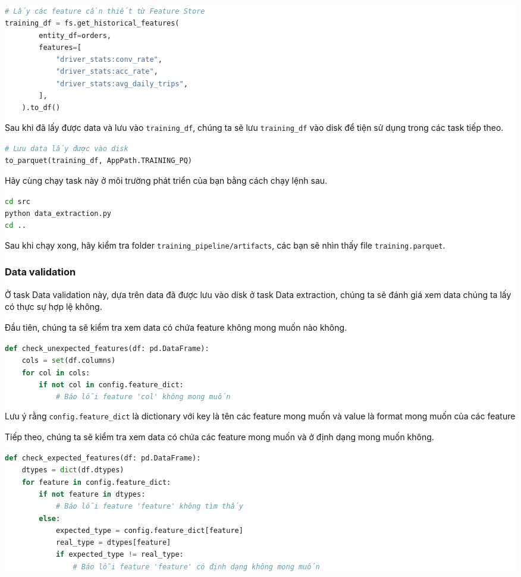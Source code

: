 ```python
# Lấy các feature cần thiết từ Feature Store
training_df = fs.get_historical_features(
        entity_df=orders,
        features=[
            "driver_stats:conv_rate",
            "driver_stats:acc_rate",
            "driver_stats:avg_daily_trips",
        ],
    ).to_df()
```

Sau khi đã lấy được data và lưu vào `training_df`, chúng ta sẽ lưu `training_df` vào disk để tiện sử dụng trong các task tiếp theo.

```python
# Lưu data lấy được vào disk
to_parquet(training_df, AppPath.TRAINING_PQ)
```

Hãy cùng chạy task này ở môi trường phát triển của bạn bằng cách chạy lệnh sau.

```bash
cd src
python data_extraction.py
cd ..
```

Sau khi chạy xong, hãy kiểm tra folder `training_pipeline/artifacts`, các bạn sẽ nhìn thấy file `training.parquet`.

### Data validation

Ở task Data validation này, dựa trên data đã được lưu vào disk ở task Data extraction, chúng ta sẽ đánh giá xem data chúng ta lấy có thực sự hợp lệ không.

Đầu tiên, chúng ta sẽ kiểm tra xem data có chứa feature không mong muốn nào không.

```python
def check_unexpected_features(df: pd.DataFrame):
    cols = set(df.columns)
    for col in cols:
        if not col in config.feature_dict:
            # Báo lỗi feature 'col' không mong muốn
```

Lưu ý rằng `config.feature_dict` là dictionary với key là tên các feature mong muốn và value là format mong muốn của các feature

Tiếp theo, chúng ta sẽ kiểm tra xem data có chứa các feature mong muốn và ở định dạng mong muốn không.

```python
def check_expected_features(df: pd.DataFrame):
    dtypes = dict(df.dtypes)
    for feature in config.feature_dict:
        if not feature in dtypes:
            # Báo lỗi feature 'feature' không tìm thấy
        else:
            expected_type = config.feature_dict[feature]
            real_type = dtypes[feature]
            if expected_type != real_type:
                # Báo lỗi feature 'feature' có định dạng không mong muốn
```
